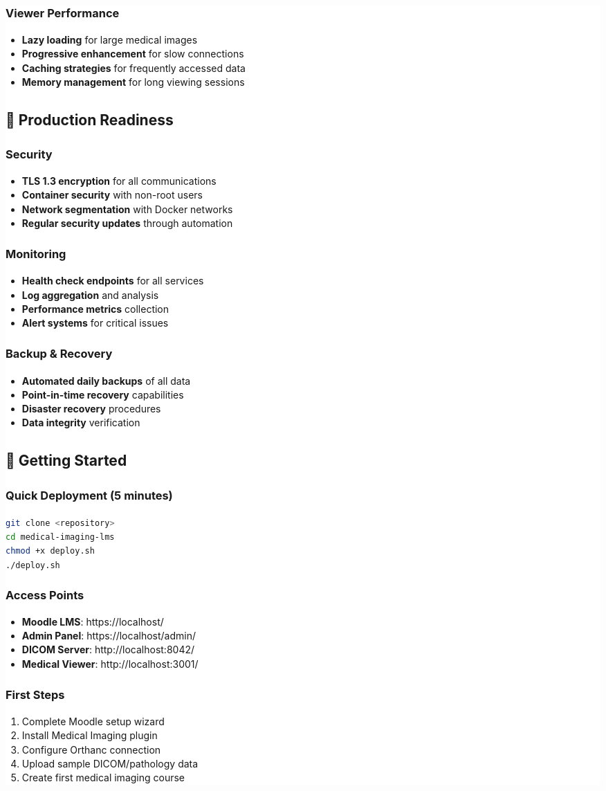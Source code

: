 ### Viewer Performance
- **Lazy loading** for large medical images
- **Progressive enhancement** for slow connections
- **Caching strategies** for frequently accessed data
- **Memory management** for long viewing sessions

## 🎯 Production Readiness

### Security
- **TLS 1.3 encryption** for all communications
- **Container security** with non-root users
- **Network segmentation** with Docker networks
- **Regular security updates** through automation

### Monitoring
- **Health check endpoints** for all services
- **Log aggregation** and analysis
- **Performance metrics** collection
- **Alert systems** for critical issues

### Backup & Recovery
- **Automated daily backups** of all data
- **Point-in-time recovery** capabilities
- **Disaster recovery** procedures
- **Data integrity** verification

## 🚀 Getting Started

### Quick Deployment (5 minutes)
```bash
git clone <repository>
cd medical-imaging-lms
chmod +x deploy.sh
./deploy.sh
```

### Access Points
- **Moodle LMS**: https://localhost/
- **Admin Panel**: https://localhost/admin/
- **DICOM Server**: http://localhost:8042/
- **Medical Viewer**: http://localhost:3001/

### First Steps
1. Complete Moodle setup wizard
2. Install Medical Imaging plugin
3. Configure Orthanc connection
4. Upload sample DICOM/pathology data
5. Create first medical imaging course
